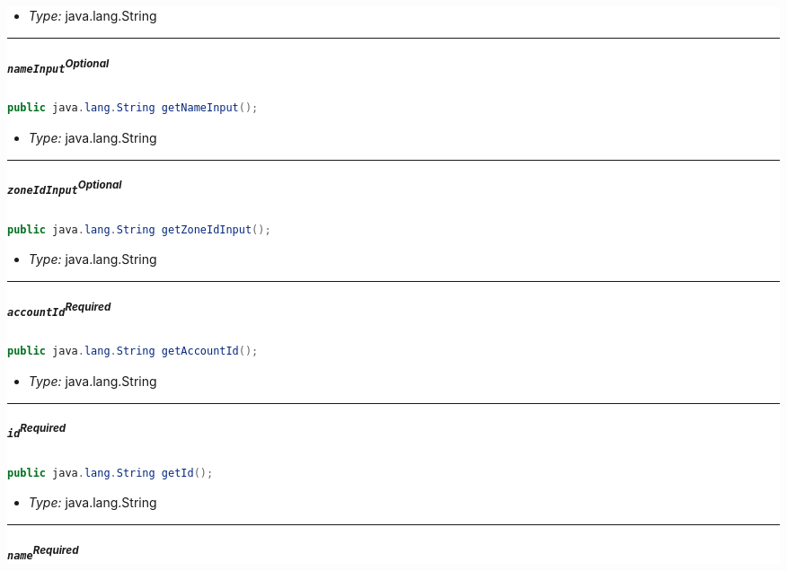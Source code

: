 - *Type:* java.lang.String

---

##### `nameInput`<sup>Optional</sup> <a name="nameInput" id="@cdktf/provider-cloudflare.dataCloudflareAccessIdentityProvider.DataCloudflareAccessIdentityProvider.property.nameInput"></a>

```java
public java.lang.String getNameInput();
```

- *Type:* java.lang.String

---

##### `zoneIdInput`<sup>Optional</sup> <a name="zoneIdInput" id="@cdktf/provider-cloudflare.dataCloudflareAccessIdentityProvider.DataCloudflareAccessIdentityProvider.property.zoneIdInput"></a>

```java
public java.lang.String getZoneIdInput();
```

- *Type:* java.lang.String

---

##### `accountId`<sup>Required</sup> <a name="accountId" id="@cdktf/provider-cloudflare.dataCloudflareAccessIdentityProvider.DataCloudflareAccessIdentityProvider.property.accountId"></a>

```java
public java.lang.String getAccountId();
```

- *Type:* java.lang.String

---

##### `id`<sup>Required</sup> <a name="id" id="@cdktf/provider-cloudflare.dataCloudflareAccessIdentityProvider.DataCloudflareAccessIdentityProvider.property.id"></a>

```java
public java.lang.String getId();
```

- *Type:* java.lang.String

---

##### `name`<sup>Required</sup> <a name="name" id="@cdktf/provider-cloudflare.dataCloudflareAccessIdentityProvider.DataCloudflareAccessIdentityProvider.property.name"></a>

